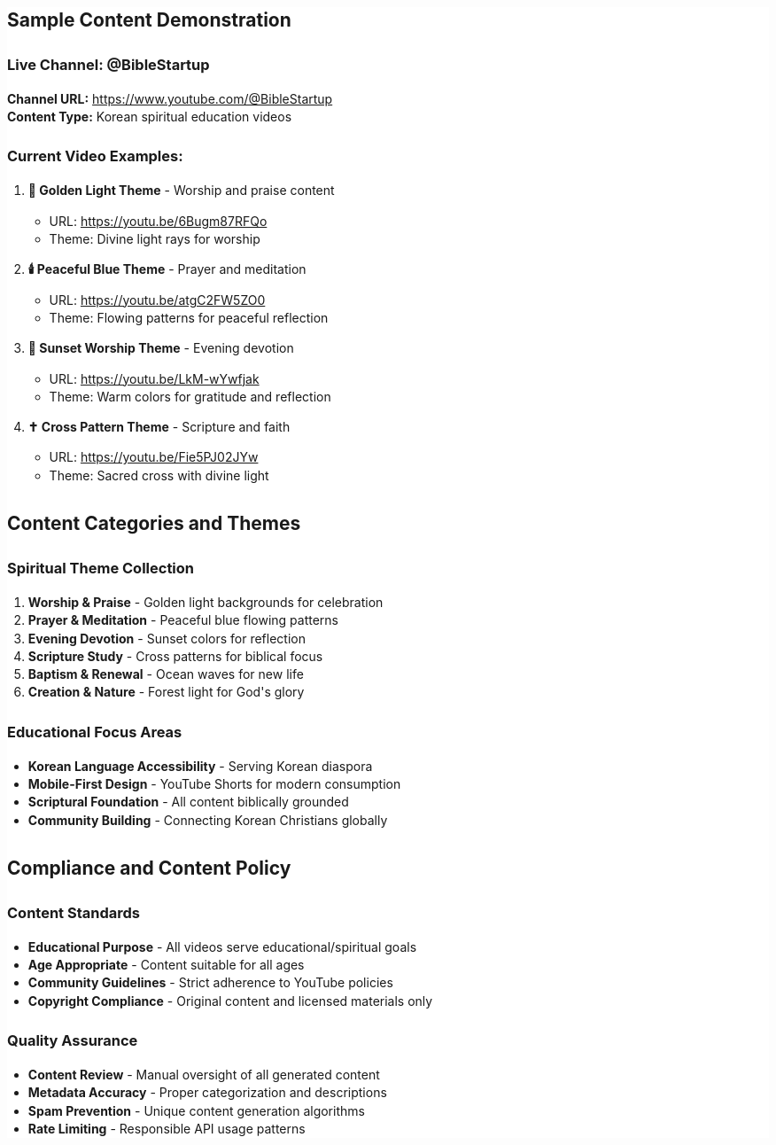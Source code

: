 ## Sample Content Demonstration

### Live Channel: @BibleStartup
**Channel URL:** https://www.youtube.com/@BibleStartup  
**Content Type:** Korean spiritual education videos  

### Current Video Examples:
1. **🌟 Golden Light Theme** - Worship and praise content
   - URL: https://youtu.be/6Bugm87RFQo
   - Theme: Divine light rays for worship

2. **🕯️ Peaceful Blue Theme** - Prayer and meditation
   - URL: https://youtu.be/atgC2FW5ZO0
   - Theme: Flowing patterns for peaceful reflection

3. **🌅 Sunset Worship Theme** - Evening devotion
   - URL: https://youtu.be/LkM-wYwfjak
   - Theme: Warm colors for gratitude and reflection

4. **✝️ Cross Pattern Theme** - Scripture and faith
   - URL: https://youtu.be/Fie5PJ02JYw
   - Theme: Sacred cross with divine light

## Content Categories and Themes

### Spiritual Theme Collection
1. **Worship & Praise** - Golden light backgrounds for celebration
2. **Prayer & Meditation** - Peaceful blue flowing patterns
3. **Evening Devotion** - Sunset colors for reflection
4. **Scripture Study** - Cross patterns for biblical focus
5. **Baptism & Renewal** - Ocean waves for new life
6. **Creation & Nature** - Forest light for God's glory

### Educational Focus Areas
- **Korean Language Accessibility** - Serving Korean diaspora
- **Mobile-First Design** - YouTube Shorts for modern consumption
- **Scriptural Foundation** - All content biblically grounded
- **Community Building** - Connecting Korean Christians globally

## Compliance and Content Policy

### Content Standards
- **Educational Purpose** - All videos serve educational/spiritual goals
- **Age Appropriate** - Content suitable for all ages
- **Community Guidelines** - Strict adherence to YouTube policies
- **Copyright Compliance** - Original content and licensed materials only

### Quality Assurance
- **Content Review** - Manual oversight of all generated content
- **Metadata Accuracy** - Proper categorization and descriptions
- **Spam Prevention** - Unique content generation algorithms
- **Rate Limiting** - Responsible API usage patterns
